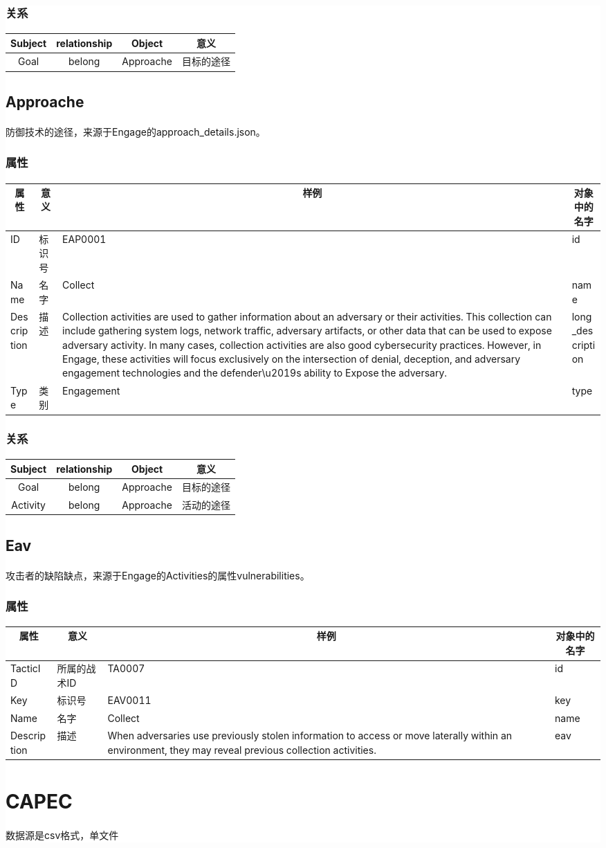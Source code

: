 ### 关系

| Subject | relationship |  Object   | 意义       |
| :-----: | :----------: | :-------: | ---------- |
|  Goal   |    belong    | Approache | 目标的途径 |

## Approache

防御技术的途径，来源于Engage的approach_details.json。

### 属性

| 属性        | 意义   | 样例                                                         | 对象中的名字     |
| ----------- | ------ | ------------------------------------------------------------ | ---------------- |
| ID          | 标识号 | EAP0001                                                      | id               |
| Name        | 名字   | Collect                                                      | name             |
| Description | 描述   | Collection activities are used to gather information about an adversary or their activities. This collection can include gathering system logs, network traffic, adversary artifacts, or other data that can be used to expose adversary activity. In many cases, collection activities are also good cybersecurity practices. However, in Engage, these activities will focus exclusively on the intersection of denial, deception, and adversary engagement technologies and the defender\u2019s ability to Expose the adversary. | long_description |
| Type        | 类别   | Engagement                                                   | type             |

### 关系

| Subject  | relationship |  Object   | 意义       |
| :------: | :----------: | :-------: | ---------- |
|   Goal   |    belong    | Approache | 目标的途径 |
| Activity |    belong    | Approache | 活动的途径 |

## Eav

攻击者的缺陷缺点，来源于Engage的Activities的属性vulnerabilities。

### 属性

| 属性        | 意义         | 样例                                                         | 对象中的名字 |
| ----------- | ------------ | ------------------------------------------------------------ | ------------ |
| TacticID    | 所属的战术ID | TA0007                                                       | id           |
| Key         | 标识号       | EAV0011                                                      | key          |
| Name        | 名字         | Collect                                                      | name         |
| Description | 描述         | When adversaries use previously stolen information to access or move laterally within an environment, they may reveal previous collection activities. | eav          |

# CAPEC

数据源是csv格式，单文件
